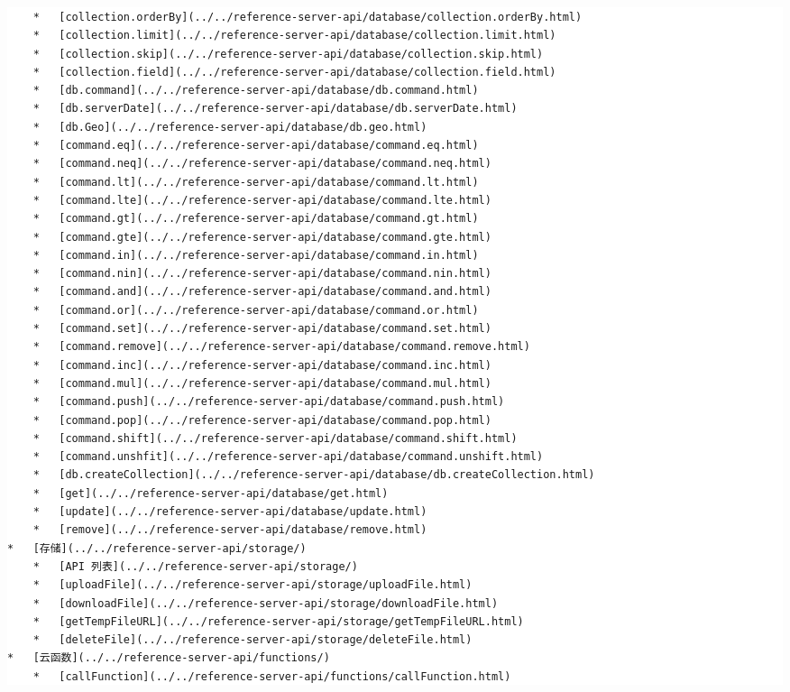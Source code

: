         *   [collection.orderBy](../../reference-server-api/database/collection.orderBy.html)
        *   [collection.limit](../../reference-server-api/database/collection.limit.html)
        *   [collection.skip](../../reference-server-api/database/collection.skip.html)
        *   [collection.field](../../reference-server-api/database/collection.field.html)
        *   [db.command](../../reference-server-api/database/db.command.html)
        *   [db.serverDate](../../reference-server-api/database/db.serverDate.html)
        *   [db.Geo](../../reference-server-api/database/db.geo.html)
        *   [command.eq](../../reference-server-api/database/command.eq.html)
        *   [command.neq](../../reference-server-api/database/command.neq.html)
        *   [command.lt](../../reference-server-api/database/command.lt.html)
        *   [command.lte](../../reference-server-api/database/command.lte.html)
        *   [command.gt](../../reference-server-api/database/command.gt.html)
        *   [command.gte](../../reference-server-api/database/command.gte.html)
        *   [command.in](../../reference-server-api/database/command.in.html)
        *   [command.nin](../../reference-server-api/database/command.nin.html)
        *   [command.and](../../reference-server-api/database/command.and.html)
        *   [command.or](../../reference-server-api/database/command.or.html)
        *   [command.set](../../reference-server-api/database/command.set.html)
        *   [command.remove](../../reference-server-api/database/command.remove.html)
        *   [command.inc](../../reference-server-api/database/command.inc.html)
        *   [command.mul](../../reference-server-api/database/command.mul.html)
        *   [command.push](../../reference-server-api/database/command.push.html)
        *   [command.pop](../../reference-server-api/database/command.pop.html)
        *   [command.shift](../../reference-server-api/database/command.shift.html)
        *   [command.unshfit](../../reference-server-api/database/command.unshift.html)
        *   [db.createCollection](../../reference-server-api/database/db.createCollection.html)
        *   [get](../../reference-server-api/database/get.html)
        *   [update](../../reference-server-api/database/update.html)
        *   [remove](../../reference-server-api/database/remove.html)
    *   [存储](../../reference-server-api/storage/)
        *   [API 列表](../../reference-server-api/storage/)
        *   [uploadFile](../../reference-server-api/storage/uploadFile.html)
        *   [downloadFile](../../reference-server-api/storage/downloadFile.html)
        *   [getTempFileURL](../../reference-server-api/storage/getTempFileURL.html)
        *   [deleteFile](../../reference-server-api/storage/deleteFile.html)
    *   [云函数](../../reference-server-api/functions/)
        *   [callFunction](../../reference-server-api/functions/callFunction.html)

</nav>

</div>

<div class="book-body">

<div class="body-inner">

<div class="page-wrapper" tabindex="-1" role="main">

<div class="page-inner">

<div id="book-search-results">

<div class="search-noresults">

<section class="normal markdown-section">
